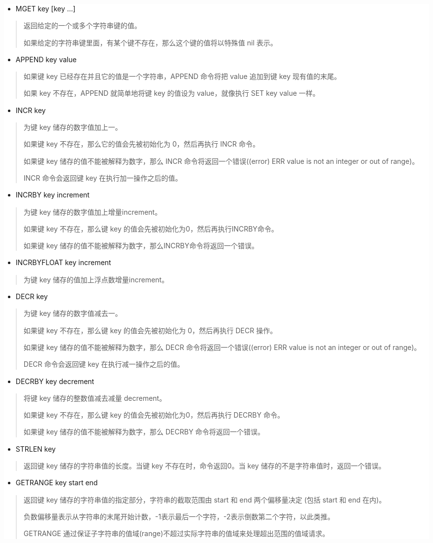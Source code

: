 * MGET key [key …]
> 返回给定的一个或多个字符串键的值。
>
> 如果给定的字符串键里面，有某个键不存在，那么这个键的值将以特殊值 nil 表示。

* APPEND key value
> 如果键 key 已经存在并且它的值是一个字符串，APPEND 命令将把 value 追加到键 key 现有值的末尾。
> 
> 如果 key 不存在，APPEND 就简单地将键 key 的值设为 value，就像执行 SET key value 一样。

* INCR key
> 为键 key 储存的数字值加上一。
> 
> 如果键 key 不存在，那么它的值会先被初始化为 0，然后再执行 INCR 命令。
> 
> 如果键 key 储存的值不能被解释为数字，那么 INCR 命令将返回一个错误((error) ERR value is not an integer or out of range)。
> 
> INCR 命令会返回键 key 在执行加一操作之后的值。

* INCRBY key increment
> 为键 key 储存的数字值加上增量increment。
> 
> 如果键 key 不存在，那么键 key 的值会先被初始化为0，然后再执行INCRBY命令。
> 
> 如果键 key 储存的值不能被解释为数字，那么INCRBY命令将返回一个错误。

* INCRBYFLOAT key increment
> 为键 key 储存的值加上浮点数增量increment。

* DECR key
> 为键 key 储存的数字值减去一。
> 
> 如果键 key 不存在，那么键 key 的值会先被初始化为 0，然后再执行 DECR 操作。
> 
> 如果键 key 储存的值不能被解释为数字，那么 DECR 命令将返回一个错误((error) ERR value is not an integer or out of range)。
> 
> DECR 命令会返回键 key 在执行减一操作之后的值。

* DECRBY key decrement
> 将键 key 储存的整数值减去减量 decrement。
> 
> 如果键 key 不存在，那么键 key 的值会先被初始化为0，然后再执行 DECRBY 命令。
> 
> 如果键 key 储存的值不能被解释为数字，那么 DECRBY 命令将返回一个错误。

* STRLEN key
> 返回键 key 储存的字符串值的长度。当键 key 不存在时，命令返回0。当 key 储存的不是字符串值时，返回一个错误。

* GETRANGE key start end
> 返回键 key 储存的字符串值的指定部分，字符串的截取范围由 start 和 end 两个偏移量决定 (包括 start 和 end 在内)。
> 
> 负数偏移量表示从字符串的末尾开始计数，-1表示最后一个字符，-2表示倒数第二个字符，以此类推。
> 
> GETRANGE 通过保证子字符串的值域(range)不超过实际字符串的值域来处理超出范围的值域请求。
